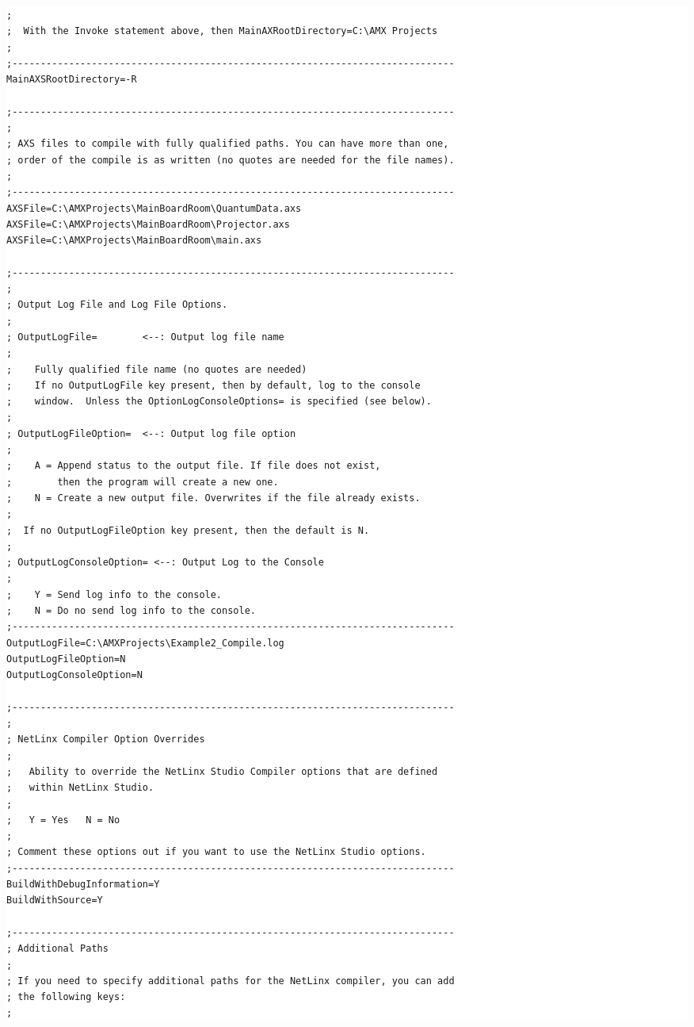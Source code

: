 ```pwsh
;
;  With the Invoke statement above, then MainAXRootDirectory=C:\AMX Projects
;
;------------------------------------------------------------------------------
MainAXSRootDirectory=-R

;------------------------------------------------------------------------------
;
; AXS files to compile with fully qualified paths. You can have more than one,
; order of the compile is as written (no quotes are needed for the file names).
;
;------------------------------------------------------------------------------
AXSFile=C:\AMXProjects\MainBoardRoom\QuantumData.axs
AXSFile=C:\AMXProjects\MainBoardRoom\Projector.axs
AXSFile=C:\AMXProjects\MainBoardRoom\main.axs

;------------------------------------------------------------------------------
;
; Output Log File and Log File Options.
;
; OutputLogFile=        <--: Output log file name
;
;    Fully qualified file name (no quotes are needed)
;    If no OutputLogFile key present, then by default, log to the console
;    window.  Unless the OptionLogConsoleOptions= is specified (see below).
;
; OutputLogFileOption=  <--: Output log file option
;
;    A = Append status to the output file. If file does not exist,
;        then the program will create a new one.
;    N = Create a new output file. Overwrites if the file already exists.
;
;  If no OutputLogFileOption key present, then the default is N.
;
; OutputLogConsoleOption= <--: Output Log to the Console
;
;    Y = Send log info to the console.
;    N = Do no send log info to the console.
;------------------------------------------------------------------------------
OutputLogFile=C:\AMXProjects\Example2_Compile.log
OutputLogFileOption=N
OutputLogConsoleOption=N

;------------------------------------------------------------------------------
;
; NetLinx Compiler Option Overrides
;
;   Ability to override the NetLinx Studio Compiler options that are defined
;   within NetLinx Studio.
;
;   Y = Yes   N = No
;
; Comment these options out if you want to use the NetLinx Studio options.
;------------------------------------------------------------------------------
BuildWithDebugInformation=Y
BuildWithSource=Y

;------------------------------------------------------------------------------
; Additional Paths
;
; If you need to specify additional paths for the NetLinx compiler, you can add
; the following keys:
;
```
